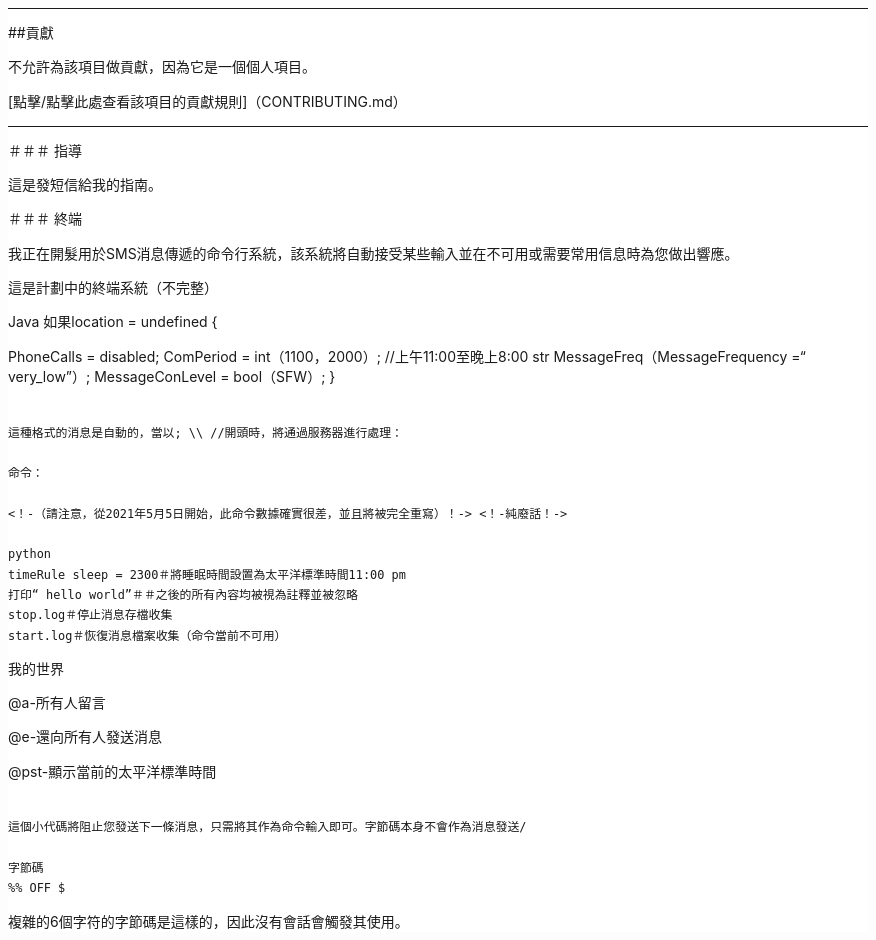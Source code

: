 ***

##貢獻

不允許為該項目做貢獻，因為它是一個個人項目。

[點擊/點擊此處查看該項目的貢獻規則]（CONTRIBUTING.md）

***

＃＃＃ 指導

這是發短信給我的指南。

＃＃＃ 終端

我正在開髮用於SMS消息傳遞的命令行系統，該系統將自動接受某些輸入並在不可用或需要常用信息時為您做出響應。

這是計劃中的終端系統（不完整）

Java
如果location = undefined {

PhoneCalls = disabled;
ComPeriod = int（1100，2000）; //上午11:00至晚上8:00
str MessageFreq（MessageFrequency =“ very_low”）;
MessageConLevel = bool（SFW）;
}
```

這種格式的消息是自動的，當以; \\ //開頭時，將通過服務器進行處理：

命令：

<！-（請注意，從2021年5月5日開始，此命令數據確實很差，並且將被完全重寫）！-> <！-純廢話！->

python
timeRule sleep = 2300＃將睡眠時間設置為太平洋標準時間11:00 pm
打印“ hello world”＃＃之後的所有內容均被視為註釋並被忽略
stop.log＃停止消息存檔收集
start.log＃恢復消息檔案收集（命令當前不可用）
```

我的世界

@a-所有人留言

@e-還向所有人發送消息

@pst-顯示當前的太平洋標準時間
```

這個小代碼將阻止您發送下一條消息，只需將其作為命令輸入即可。字節碼本身不會作為消息發送/

字節碼
%% OFF $
```

複雜的6個字符的字節碼是這樣的，因此沒有會話會觸發其使用。
